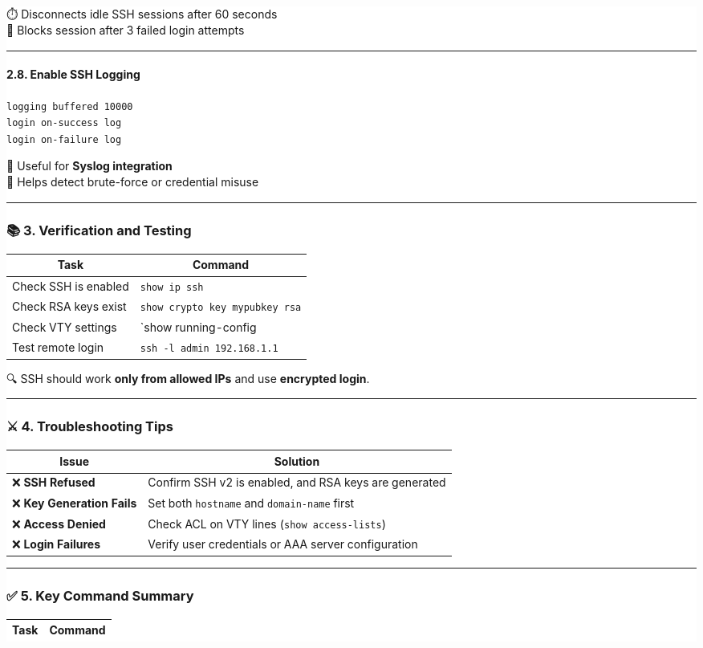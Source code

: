 ⏱️ Disconnects idle SSH sessions after 60 seconds  
🚫 Blocks session after 3 failed login attempts

---

#### **2.8. Enable SSH Logging**

```cisco
logging buffered 10000
login on-success log
login on-failure log
```

📝 Useful for **Syslog integration**  
🛑 Helps detect brute-force or credential misuse

---

### 📚 3. **Verification and Testing**

| Task | Command |
|------|---------|
| Check SSH is enabled | `show ip ssh` |
| Check RSA keys exist | `show crypto key mypubkey rsa` |
| Check VTY settings | `show running-config | section line vty` |
| Test remote login | `ssh -l admin 192.168.1.1` |

🔍 SSH should work **only from allowed IPs** and use **encrypted login**.

---

### ⚔️ 4. **Troubleshooting Tips**

| Issue | Solution |
|-------|----------|
| ❌ **SSH Refused** | Confirm SSH v2 is enabled, and RSA keys are generated |
| ❌ **Key Generation Fails** | Set both `hostname` and `domain-name` first |
| ❌ **Access Denied** | Check ACL on VTY lines (`show access-lists`) |
| ❌ **Login Failures** | Verify user credentials or AAA server configuration |

---

### ✅ 5. **Key Command Summary**

| Task | Command |
|------|---------|
